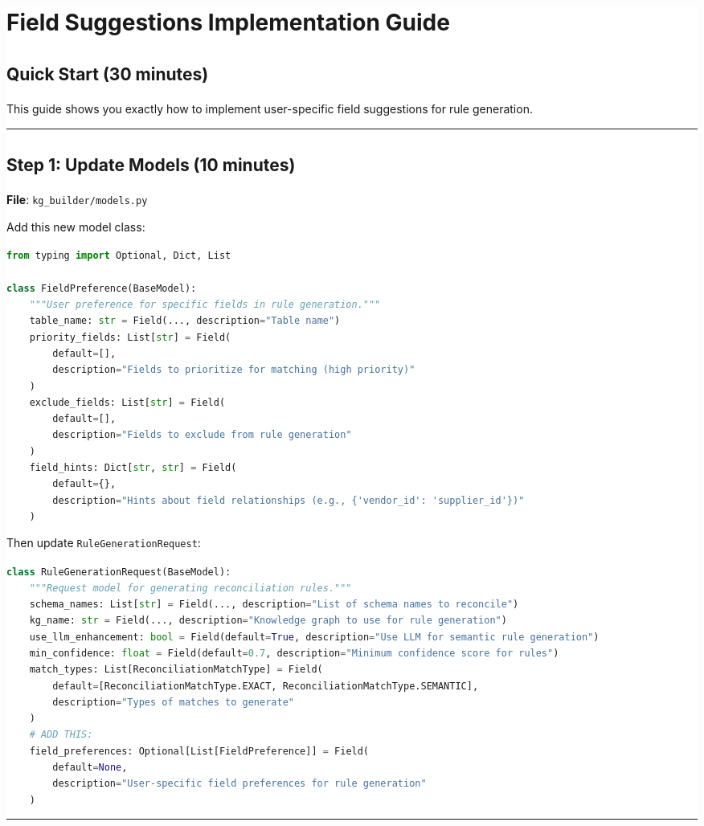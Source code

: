 # Field Suggestions Implementation Guide

## Quick Start (30 minutes)

This guide shows you exactly how to implement user-specific field suggestions for rule generation.

---

## Step 1: Update Models (10 minutes)

**File**: `kg_builder/models.py`

Add this new model class:

```python
from typing import Optional, Dict, List

class FieldPreference(BaseModel):
    """User preference for specific fields in rule generation."""
    table_name: str = Field(..., description="Table name")
    priority_fields: List[str] = Field(
        default=[],
        description="Fields to prioritize for matching (high priority)"
    )
    exclude_fields: List[str] = Field(
        default=[],
        description="Fields to exclude from rule generation"
    )
    field_hints: Dict[str, str] = Field(
        default={},
        description="Hints about field relationships (e.g., {'vendor_id': 'supplier_id'})"
    )
```

Then update `RuleGenerationRequest`:

```python
class RuleGenerationRequest(BaseModel):
    """Request model for generating reconciliation rules."""
    schema_names: List[str] = Field(..., description="List of schema names to reconcile")
    kg_name: str = Field(..., description="Knowledge graph to use for rule generation")
    use_llm_enhancement: bool = Field(default=True, description="Use LLM for semantic rule generation")
    min_confidence: float = Field(default=0.7, description="Minimum confidence score for rules")
    match_types: List[ReconciliationMatchType] = Field(
        default=[ReconciliationMatchType.EXACT, ReconciliationMatchType.SEMANTIC],
        description="Types of matches to generate"
    )
    # ADD THIS:
    field_preferences: Optional[List[FieldPreference]] = Field(
        default=None,
        description="User-specific field preferences for rule generation"
    )
```

---